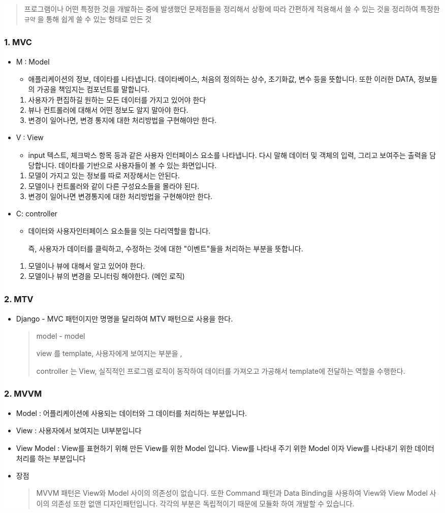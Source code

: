 > 프로그램이나 어떤 특정한 것을 개발하는 중에 발생했던 문제점들을 정리해서 상황에 따라 간편하게 적용해서 쓸 수 있는 것을 정리하여 특정한 `규약` 을 통해 쉽게 쓸 수 있는 형태로 만든 것

### 1. MVC

* M : Model 

  * 애플리케이션의 정보, 데이타를 나타냅니다. 데이타베이스, 처음의 정의하는 상수, 초기화값, 변수 등을 뜻합니다. 또한 이러한 DATA, 정보들의 가공을 책임지는 컴포넌트를 말합니다.

  1.  사용자가 편집하길 원하는 모든 데이터를 가지고 있어야 한다
  2.  뷰나 컨트롤러에 대해서 어떤 정보도 알지 말아야 한다.
  3.  변경이 일어나면, 변경 통지에 대한 처리방법을 구현해야만 한다.

* V : View

  * input 텍스트, 체크박스 항목 등과 같은 사용자 인터페이스 요소를 나타냅니다. 다시 말해 데이터 및 객체의 입력, 그리고 보여주는 출력을 담당합니다. 데이타를 기반으로 사용자들이 볼 수 있는 화면입니다.  

  1. 모델이 가지고 있는 정보를 따로 저장해서는 안된다.
  2. 모델이나 컨트롤러와 같이 다른 구성요소들을 몰라야 된다.
  3. 변경이 일어나면 변경통지에 대한 처리방법을 구현해야만 한다.

* C: controller

  * 데이터와 사용자인터페이스 요소들을 잇는 다리역할을 합니다. 

    즉, 사용자가 데이터를 클릭하고, 수정하는 것에 대한 "이벤트"들을 처리하는 부분을 뜻합니다.

  1. 모델이나 뷰에 대해서 알고 있어야 한다.
  2. 모델이나 뷰의 변경을 모니터링 해야한다. (메인 로직)

### 2. MTV

* Django - MVC 패턴이지만 명명을 달리하여 MTV 패턴으로 사용을 한다.

  > model - model
  >
  > view 를 template, 사용자에게 보여지는 부분을 ,
  >
  > controller 는 View, 실직적인 프로그램 로직이 동작하여 데이터를 가져오고 가공해서 template에 전달하는 역할을 수행한다.

  


### 2. MVVM

* Model : 어플리케이션에 사용되는 데이터와 그 데이터를 처리하는 부분입니다.

* View : 사용자에서 보여지는 UI부분입니다

* View Model : View를 표현하기 위해 만든 View를 위한 Model 입니다. View를 나타내 주기 위한 Model 이자 View를 나타내기 위한 데이터 처리를 하는 부분입니다

* 장점

  > MVVM 패턴은 View와 Model 사이의 의존성이 없습니다. 또한 Command 패턴과 Data Binding을 사용하여 View와 View Model 사이의 의존성 또한 없앤 디자인패턴입니다. 각각의 부분은 독립적이기 때문에 모듈화 하여 개발할 수 있습니다.


